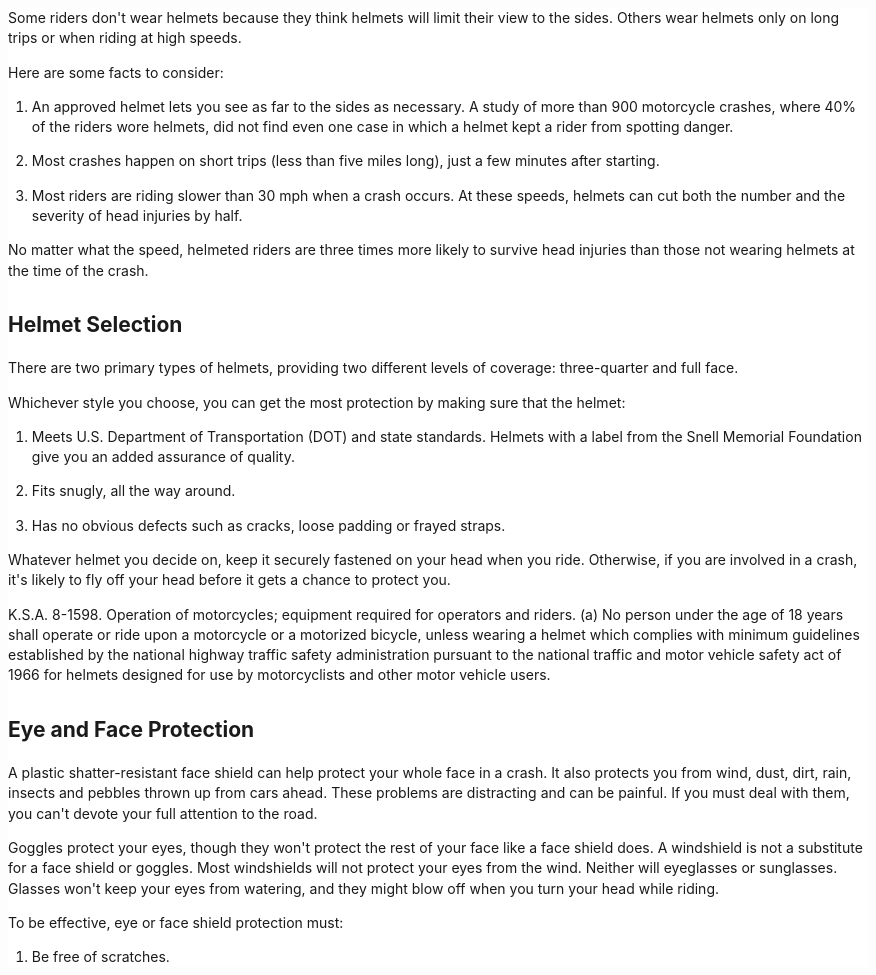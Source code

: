 Some riders don't wear helmets because they think helmets will limit their view to the sides. Others wear helmets only on long trips or when riding at high speeds.

Here are some facts to consider:

1. An approved helmet lets you see as far to the sides as necessary. A study of more than 900 motorcycle crashes, where 40% of the riders wore helmets, did not find even one case in which a helmet kept a rider from spotting danger.

2. Most crashes happen on short trips (less than five miles long), just a few minutes after starting.

3. Most riders are riding slower than 30 mph when a crash occurs. At these speeds, helmets can cut both the number and the severity of head injuries by half.

No matter what the speed, helmeted riders are three times more likely to survive head injuries than those not wearing helmets at the time of the crash.

## Helmet Selection

There are two primary types of helmets, providing two different levels of coverage: three-quarter and full face.

Whichever style you choose, you can get the most protection by making sure that the helmet:

1. Meets U.S. Department of Transportation (DOT) and state standards. Helmets with a label from the Snell Memorial Foundation give you an added assurance of quality.

2. Fits snugly, all the way around.

3. Has no obvious defects such as cracks, loose padding or frayed straps.

Whatever helmet you decide on, keep it securely fastened on your head when you ride. Otherwise, if you are involved in a crash, it's likely to fly off your head before it gets a chance to protect you.

K.S.A. 8-1598. Operation of motorcycles; equipment required for operators and riders. (a) No person under the age of 18 years shall operate or ride upon a motorcycle or a motorized bicycle, unless wearing a helmet which complies with minimum guidelines established by the national highway traffic safety administration pursuant to the national traffic and motor vehicle safety act of 1966 for helmets designed for use by motorcyclists and other motor vehicle users.

## Eye and Face Protection

A plastic shatter-resistant face shield can help protect your whole face in a crash. It also protects you from wind, dust, dirt, rain, insects and pebbles thrown up from cars ahead. These problems are distracting and can be painful. If you must deal with them, you can't devote your full attention to the road.

Goggles protect your eyes, though they won't protect the rest of your face like a face shield does. A windshield is not a substitute for a face shield or goggles. Most windshields will not protect your eyes from the wind. Neither will eyeglasses or sunglasses. Glasses won't keep your eyes from watering, and they might blow off when you turn your head while riding.

To be effective, eye or face shield protection must:

1. Be free of scratches.
